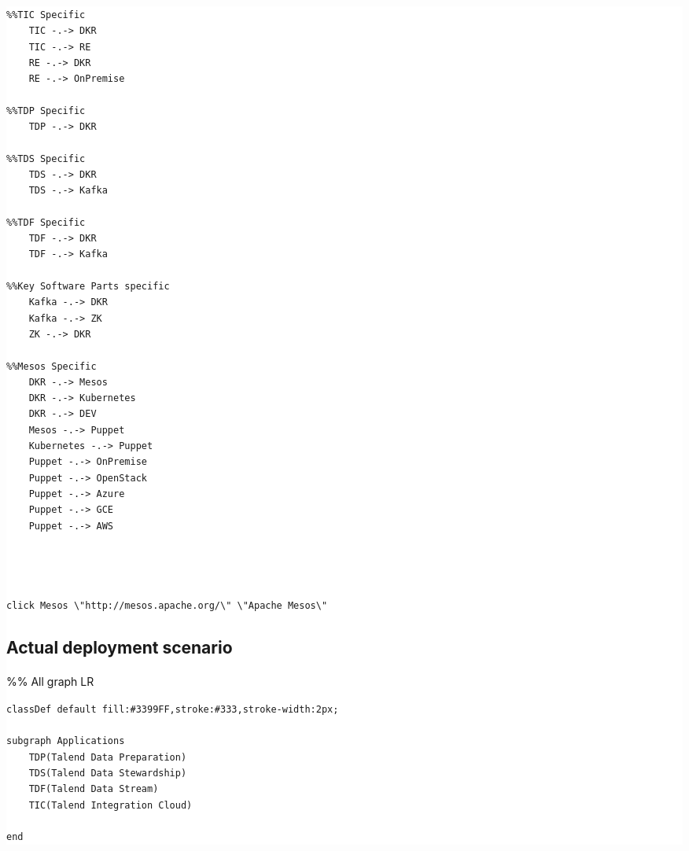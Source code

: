     %%TIC Specific
        TIC -.-> DKR
        TIC -.-> RE
        RE -.-> DKR
        RE -.-> OnPremise

    %%TDP Specific
        TDP -.-> DKR

    %%TDS Specific
        TDS -.-> DKR
        TDS -.-> Kafka

    %%TDF Specific
        TDF -.-> DKR
        TDF -.-> Kafka

    %%Key Software Parts specific
        Kafka -.-> DKR
        Kafka -.-> ZK
        ZK -.-> DKR

    %%Mesos Specific
        DKR -.-> Mesos
        DKR -.-> Kubernetes
        DKR -.-> DEV
        Mesos -.-> Puppet
        Kubernetes -.-> Puppet
        Puppet -.-> OnPremise
        Puppet -.-> OpenStack
        Puppet -.-> Azure
        Puppet -.-> GCE
        Puppet -.-> AWS

  


    click Mesos \"http://mesos.apache.org/\" \"Apache Mesos\"

</div>

## Actual deployment scenario

<div class="mermaid">
%% All
graph LR

    classDef default fill:#3399FF,stroke:#333,stroke-width:2px;

    subgraph Applications
        TDP(Talend Data Preparation)
        TDS(Talend Data Stewardship)
        TDF(Talend Data Stream)
        TIC(Talend Integration Cloud)

    end
